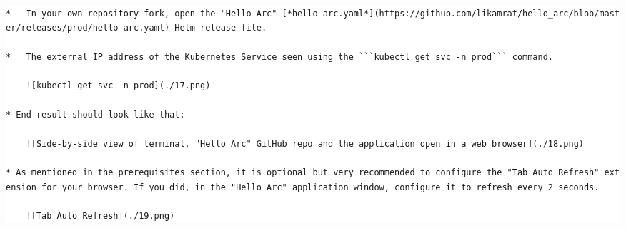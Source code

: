    *   In your own repository fork, open the "Hello Arc" [*hello-arc.yaml*](https://github.com/likamrat/hello_arc/blob/master/releases/prod/hello-arc.yaml) Helm release file.

    *   The external IP address of the Kubernetes Service seen using the ```kubectl get svc -n prod``` command.

        ![kubectl get svc -n prod](./17.png)

    * End result should look like that:

        ![Side-by-side view of terminal, "Hello Arc" GitHub repo and the application open in a web browser](./18.png)

    * As mentioned in the prerequisites section, it is optional but very recommended to configure the "Tab Auto Refresh" extension for your browser. If you did, in the "Hello Arc" application window, configure it to refresh every 2 seconds.

        ![Tab Auto Refresh](./19.png)
